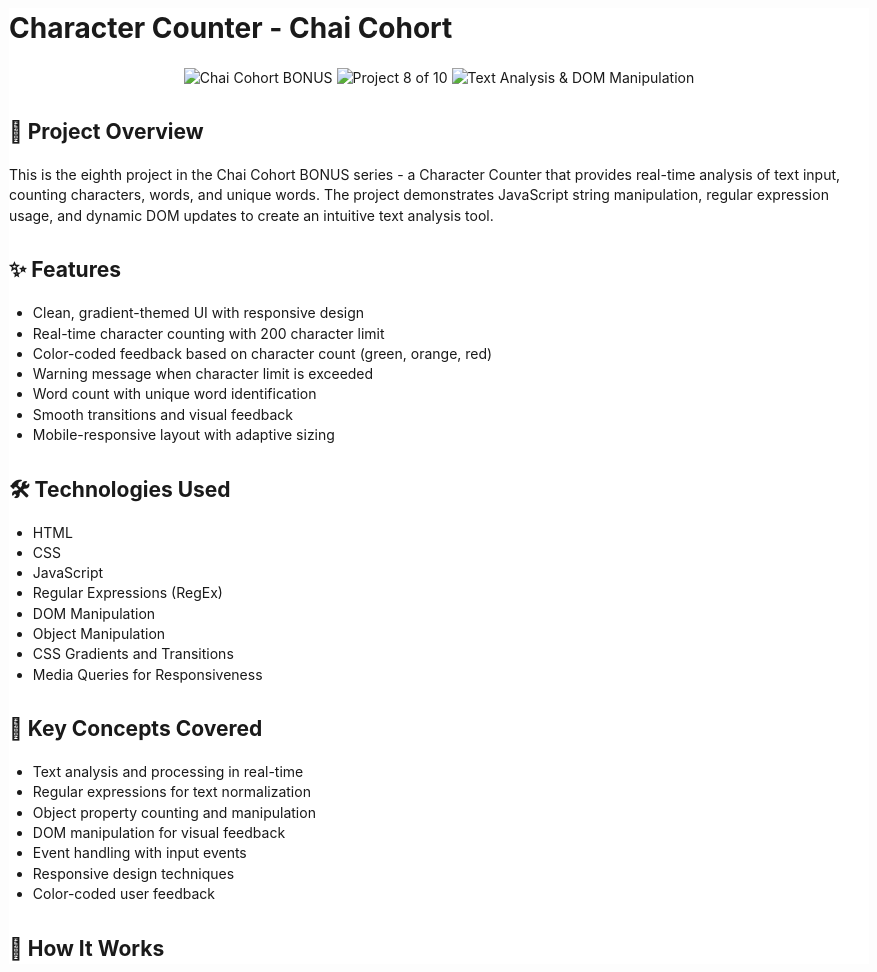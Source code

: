 # Character Counter - Chai Cohort

<div align="center">
  <img src="https://img.shields.io/badge/Chai%20Cohort-BONUS-orange?style=for-the-badge" alt="Chai Cohort BONUS" />
  <img src="https://img.shields.io/badge/Project-8%20of%2010-blue?style=for-the-badge" alt="Project 8 of 10" />
  <img src="https://img.shields.io/badge/Skill-Text%20Analysis%20%26%20DOM%20Manipulation-brightgreen?style=for-the-badge" alt="Text Analysis & DOM Manipulation" />
</div>

## 📝 Project Overview

This is the eighth project in the Chai Cohort BONUS series - a Character Counter that provides real-time analysis of text input, counting characters, words, and unique words. The project demonstrates JavaScript string manipulation, regular expression usage, and dynamic DOM updates to create an intuitive text analysis tool.

## ✨ Features

- Clean, gradient-themed UI with responsive design
- Real-time character counting with 200 character limit
- Color-coded feedback based on character count (green, orange, red)
- Warning message when character limit is exceeded
- Word count with unique word identification
- Smooth transitions and visual feedback
- Mobile-responsive layout with adaptive sizing

## 🛠️ Technologies Used

- HTML
- CSS
- JavaScript
- Regular Expressions (RegEx)
- DOM Manipulation
- Object Manipulation
- CSS Gradients and Transitions
- Media Queries for Responsiveness

## 🧠 Key Concepts Covered

- Text analysis and processing in real-time
- Regular expressions for text normalization
- Object property counting and manipulation
- DOM manipulation for visual feedback
- Event handling with input events
- Responsive design techniques
- Color-coded user feedback

## 🎨 How It Works

